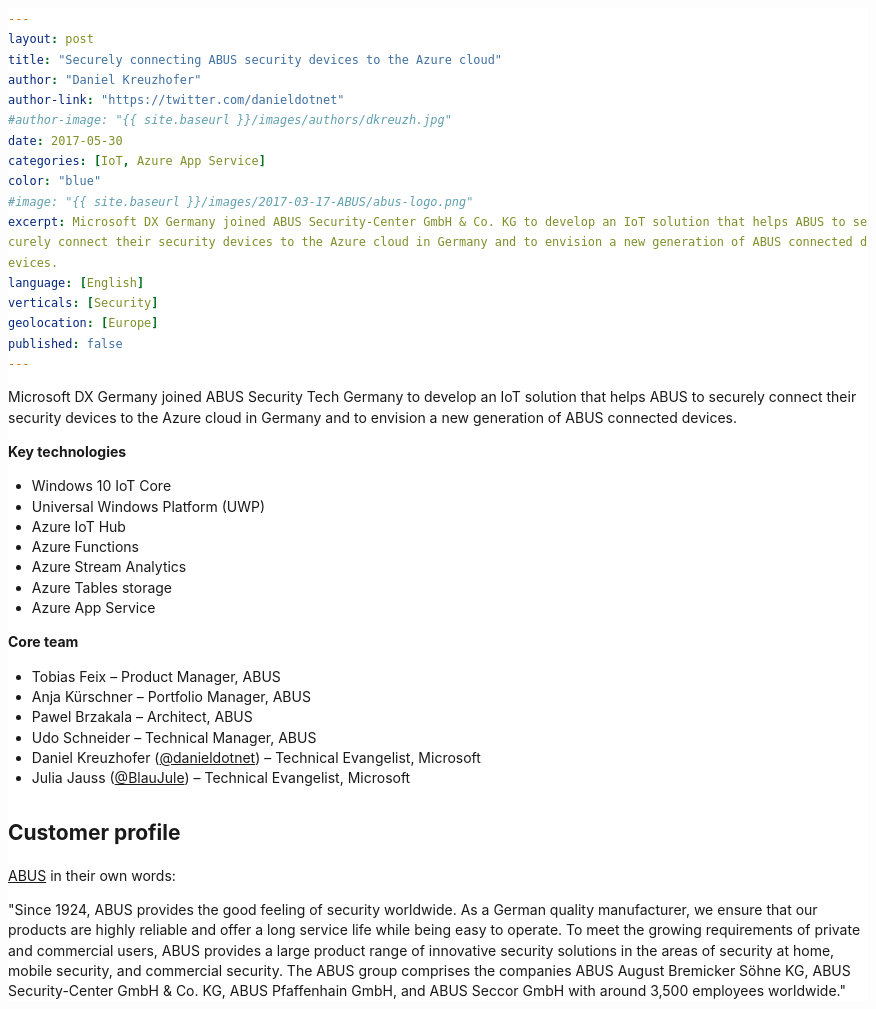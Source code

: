 ```yaml
---
layout: post
title: "Securely connecting ABUS security devices to the Azure cloud"
author: "Daniel Kreuzhofer"
author-link: "https://twitter.com/danieldotnet"
#author-image: "{{ site.baseurl }}/images/authors/dkreuzh.jpg"
date: 2017-05-30
categories: [IoT, Azure App Service]
color: "blue"
#image: "{{ site.baseurl }}/images/2017-03-17-ABUS/abus-logo.png"
excerpt: Microsoft DX Germany joined ABUS Security-Center GmbH & Co. KG to develop an IoT solution that helps ABUS to securely connect their security devices to the Azure cloud in Germany and to envision a new generation of ABUS connected devices.
language: [English]
verticals: [Security]
geolocation: [Europe]
published: false
---
```


Microsoft DX Germany joined ABUS Security Tech Germany to develop an IoT solution that helps ABUS to securely connect their security devices to the Azure cloud in Germany and to envision a new generation of ABUS connected devices.
 
**Key technologies**

- Windows 10 IoT Core
- Universal Windows Platform (UWP)
- Azure IoT Hub
- Azure Functions
- Azure Stream Analytics
- Azure Tables storage
- Azure App Service

**Core team**

- Tobias Feix – Product Manager, ABUS
- Anja Kürschner – Portfolio Manager, ABUS
- Pawel Brzakala – Architect, ABUS
- Udo Schneider – Technical Manager, ABUS
- Daniel Kreuzhofer ([@danieldotnet](https://twitter.com/danieldotnet)) – Technical Evangelist, Microsoft
- Julia Jauss ([@BlauJule](https://twitter.com/BlauJule)) – Technical Evangelist, Microsoft

## Customer profile ##

[ABUS](https://www.abus.com/) in their own words:

"Since 1924, ABUS provides the good feeling of security worldwide. As a German quality manufacturer, we ensure that our products are highly reliable and offer a long service life while being easy to operate. To meet the growing requirements of private and commercial users, ABUS provides a large product range of innovative security solutions in the areas of security at home, mobile security, and commercial security. The ABUS group comprises the companies ABUS August Bremicker Söhne KG, ABUS Security-Center GmbH & Co. KG, ABUS Pfaffenhain GmbH, and ABUS Seccor GmbH with around 3,500 employees worldwide."
